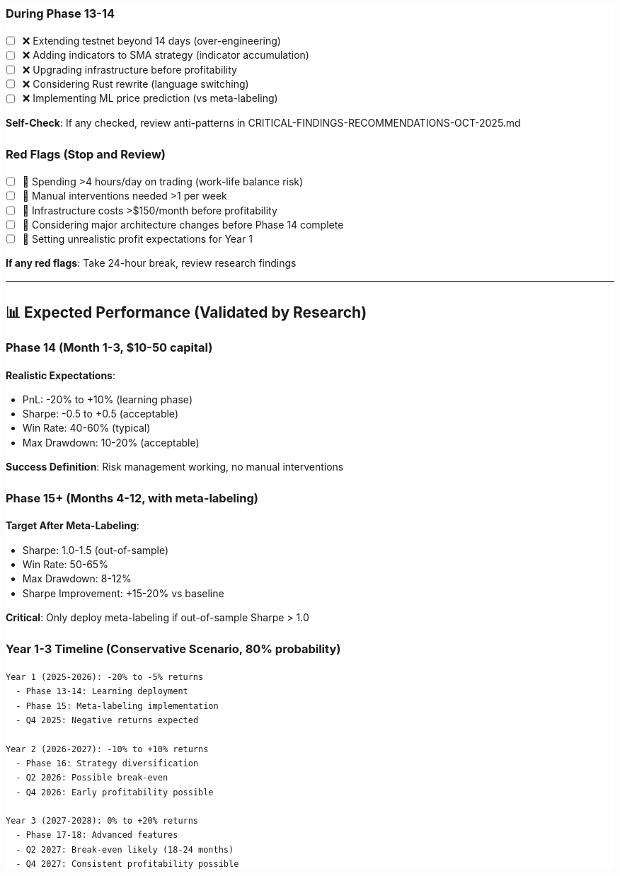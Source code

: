 ### During Phase 13-14

- [ ] ❌ Extending testnet beyond 14 days (over-engineering)
- [ ] ❌ Adding indicators to SMA strategy (indicator accumulation)
- [ ] ❌ Upgrading infrastructure before profitability
- [ ] ❌ Considering Rust rewrite (language switching)
- [ ] ❌ Implementing ML price prediction (vs meta-labeling)

**Self-Check**: If any checked, review anti-patterns in CRITICAL-FINDINGS-RECOMMENDATIONS-OCT-2025.md

### Red Flags (Stop and Review)

- [ ] 🚩 Spending >4 hours/day on trading (work-life balance risk)
- [ ] 🚩 Manual interventions needed >1 per week
- [ ] 🚩 Infrastructure costs >$150/month before profitability
- [ ] 🚩 Considering major architecture changes before Phase 14 complete
- [ ] 🚩 Setting unrealistic profit expectations for Year 1

**If any red flags**: Take 24-hour break, review research findings

---

## 📊 Expected Performance (Validated by Research)

### Phase 14 (Month 1-3, $10-50 capital)

**Realistic Expectations**:
- PnL: -20% to +10% (learning phase)
- Sharpe: -0.5 to +0.5 (acceptable)
- Win Rate: 40-60% (typical)
- Max Drawdown: 10-20% (acceptable)

**Success Definition**: Risk management working, no manual interventions

### Phase 15+ (Months 4-12, with meta-labeling)

**Target After Meta-Labeling**:
- Sharpe: 1.0-1.5 (out-of-sample)
- Win Rate: 50-65%
- Max Drawdown: 8-12%
- Sharpe Improvement: +15-20% vs baseline

**Critical**: Only deploy meta-labeling if out-of-sample Sharpe > 1.0

### Year 1-3 Timeline (Conservative Scenario, 80% probability)

```
Year 1 (2025-2026): -20% to -5% returns
  - Phase 13-14: Learning deployment
  - Phase 15: Meta-labeling implementation
  - Q4 2025: Negative returns expected

Year 2 (2026-2027): -10% to +10% returns
  - Phase 16: Strategy diversification
  - Q2 2026: Possible break-even
  - Q4 2026: Early profitability possible

Year 3 (2027-2028): 0% to +20% returns
  - Phase 17-18: Advanced features
  - Q2 2027: Break-even likely (18-24 months)
  - Q4 2027: Consistent profitability possible
```
